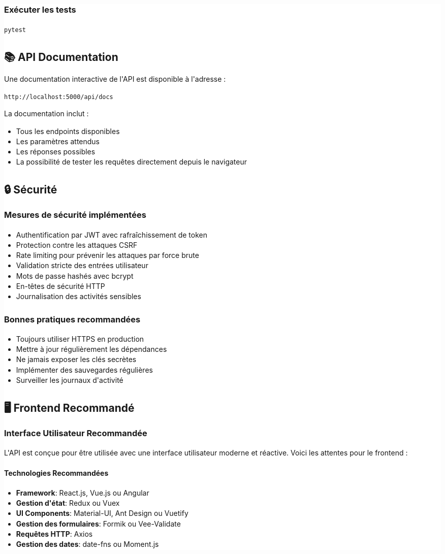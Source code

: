 ### Exécuter les tests

```bash
pytest
```

## 📚 API Documentation

Une documentation interactive de l'API est disponible à l'adresse :

```
http://localhost:5000/api/docs
```

La documentation inclut :

- Tous les endpoints disponibles
- Les paramètres attendus
- Les réponses possibles
- La possibilité de tester les requêtes directement depuis le navigateur

## 🔒 Sécurité

### Mesures de sécurité implémentées

- Authentification par JWT avec rafraîchissement de token
- Protection contre les attaques CSRF
- Rate limiting pour prévenir les attaques par force brute
- Validation stricte des entrées utilisateur
- Mots de passe hashés avec bcrypt
- En-têtes de sécurité HTTP
- Journalisation des activités sensibles

### Bonnes pratiques recommandées

- Toujours utiliser HTTPS en production
- Mettre à jour régulièrement les dépendances
- Ne jamais exposer les clés secrètes
- Implémenter des sauvegardes régulières
- Surveiller les journaux d'activité

## 🖥️ Frontend Recommandé

### Interface Utilisateur Recommandée

L'API est conçue pour être utilisée avec une interface utilisateur moderne et réactive. Voici les attentes pour le frontend :

#### Technologies Recommandées

- **Framework**: React.js, Vue.js ou Angular
- **Gestion d'état**: Redux ou Vuex
- **UI Components**: Material-UI, Ant Design ou Vuetify
- **Gestion des formulaires**: Formik ou Vee-Validate
- **Requêtes HTTP**: Axios
- **Gestion des dates**: date-fns ou Moment.js
